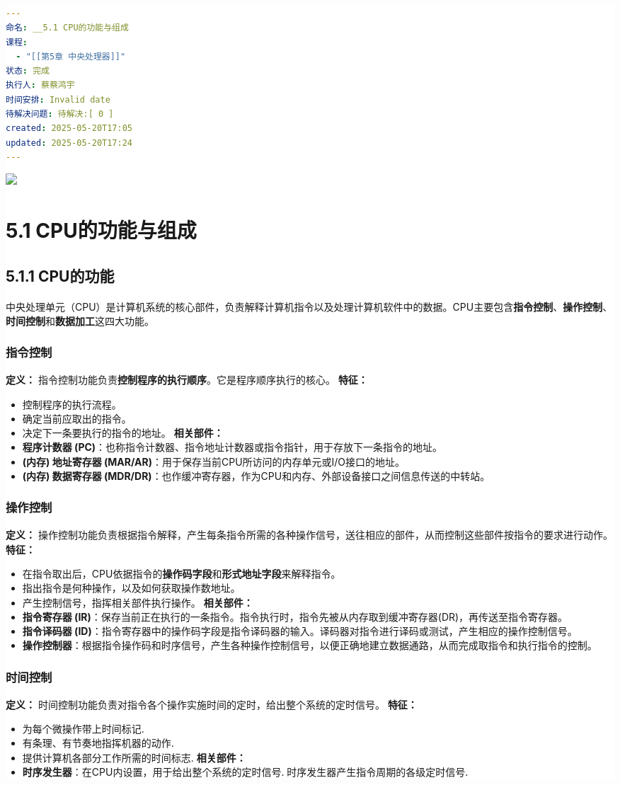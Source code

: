 ```yaml
---
命名: __5.1 CPU的功能与组成
课程:
  - "[[第5章 中央处理器]]"
状态: 完成
执行人: 蔡蔡鸿宇
时间安排: Invalid date
待解决问题: 待解决:[ 0 ]
created: 2025-05-20T17:05
updated: 2025-05-20T17:24
---
```

![](https://raw.githubusercontent.com/RainbowRain9/PicGo/master/202505201724456.png)

# 5.1 CPU的功能与组成
## 5.1.1 CPU的功能
中央处理单元（CPU）是计算机系统的核心部件，负责解释计算机指令以及处理计算机软件中的数据。CPU主要包含**指令控制**、**操作控制**、**时间控制**和**数据加工**这四大功能。

### 指令控制
**定义：** 指令控制功能负责**控制程序的执行顺序**。它是程序顺序执行的核心。
**特征：**
- 控制程序的执行流程。
- 确定当前应取出的指令。
- 决定下一条要执行的指令的地址。
**相关部件：**
- **程序计数器 (PC)**：也称指令计数器、指令地址计数器或指令指针，用于存放下一条指令的地址。
- **(内存) 地址寄存器 (MAR/AR)**：用于保存当前CPU所访问的内存单元或I/O接口的地址。
- **(内存) 数据寄存器 (MDR/DR)**：也作缓冲寄存器，作为CPU和内存、外部设备接口之间信息传送的中转站。

### 操作控制
**定义：** 操作控制功能负责根据指令解释，产生每条指令所需的各种操作信号，送往相应的部件，从而控制这些部件按指令的要求进行动作。
**特征：**
- 在指令取出后，CPU依据指令的**操作码字段**和**形式地址字段**来解释指令。
- 指出指令是何种操作，以及如何获取操作数地址。
- 产生控制信号，指挥相关部件执行操作。
**相关部件：**
- **指令寄存器 (IR)**：保存当前正在执行的一条指令。指令执行时，指令先被从内存取到缓冲寄存器(DR)，再传送至指令寄存器。
- **指令译码器 (ID)**：指令寄存器中的操作码字段是指令译码器的输入。译码器对指令进行译码或测试，产生相应的操作控制信号。
- **操作控制器**：根据指令操作码和时序信号，产生各种操作控制信号，以便正确地建立数据通路，从而完成取指令和执行指令的控制。

### 时间控制
**定义：** 时间控制功能负责对指令各个操作实施时间的定时，给出整个系统的定时信号。
**特征：**
- 为每个微操作带上时间标记.
- 有条理、有节奏地指挥机器的动作.
- 提供计算机各部分工作所需的时间标志.
**相关部件：**
- **时序发生器**：在CPU内设置，用于给出整个系统的定时信号. 时序发生器产生指令周期的各级定时信号.
